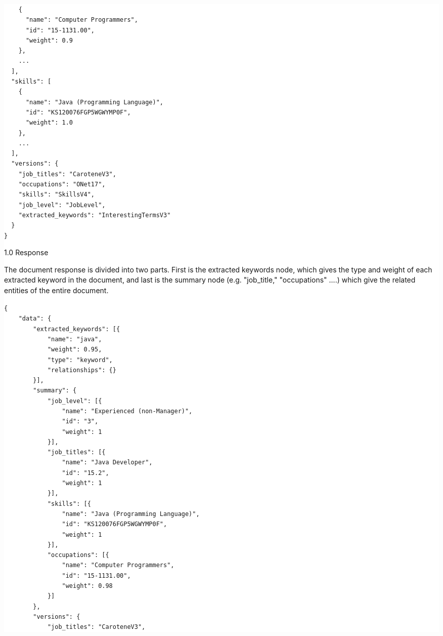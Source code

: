 ```
    {
      "name": "Computer Programmers",
      "id": "15-1131.00",
      "weight": 0.9
    },
    ...
  ],
  "skills": [
    {
      "name": "Java (Programming Language)",
      "id": "KS120076FGP5WGWYMP0F",
      "weight": 1.0
    },
    ...
  ],
  "versions": {
    "job_titles": "CaroteneV3",
    "occupations": "ONet17",
    "skills": "SkillsV4",
    "job_level": "JobLevel",
    "extracted_keywords": "InterestingTermsV3"
  }
}
```


1.0 Response

The document response is divided into two parts. First is the extracted keywords node, which gives the type and weight of each extracted keyword in the document, and last is the summary node (e.g. "job_title," "occupations" ....) which give the related entities of the entire document. 

```
{
	"data": {
		"extracted_keywords": [{
			"name": "java",
			"weight": 0.95,
			"type": "keyword",
			"relationships": {}
		}],
		"summary": {
			"job_level": [{
				"name": "Experienced (non-Manager)",
				"id": "3",
				"weight": 1
			}],
			"job_titles": [{
				"name": "Java Developer",
				"id": "15.2",
				"weight": 1
			}],
			"skills": [{
				"name": "Java (Programming Language)",
				"id": "KS120076FGP5WGWYMP0F",
				"weight": 1
			}],
			"occupations": [{
				"name": "Computer Programmers",
				"id": "15-1131.00",
				"weight": 0.98
			}]
		},
		"versions": {
			"job_titles": "CaroteneV3",
```